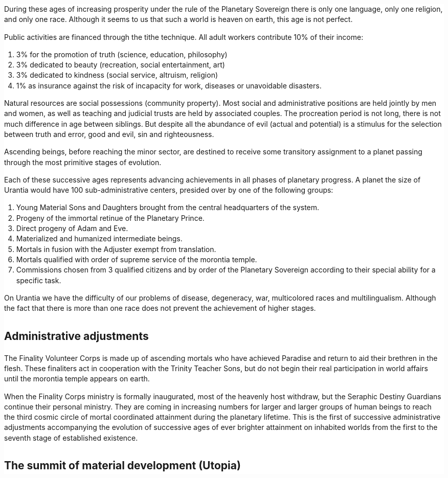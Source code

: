 During these ages of increasing prosperity under the rule of the Planetary Sovereign there is only one language, only one religion, and only one race. Although it seems to us that such a world is heaven on earth, this age is not perfect.

Public activities are financed through the tithe technique. All adult workers contribute 10% of their income:

1. 3% for the promotion of truth (science, education, philosophy)
2. 3% dedicated to beauty (recreation, social entertainment, art)
3. 3% dedicated to kindness (social service, altruism, religion)
4. 1% as insurance against the risk of incapacity for work, diseases or unavoidable disasters.

Natural resources are social possessions (community property). Most social and administrative positions are held jointly by men and women, as well as teaching and judicial trusts are held by associated couples. The procreation period is not long, there is not much difference in age between siblings. But despite all the abundance of evil (actual and potential) is a stimulus for the selection between truth and error, good and evil, sin and righteousness.

Ascending beings, before reaching the minor sector, are destined to receive some transitory assignment to a planet passing through the most primitive stages of evolution.

Each of these successive ages represents advancing achievements in all phases of planetary progress. A planet the size of Urantia would have 100 sub-administrative centers, presided over by one of the following groups:

1. Young Material Sons and Daughters brought from the central headquarters of the system.
2. Progeny of the immortal retinue of the Planetary Prince.
3. Direct progeny of Adam and Eve.
4. Materialized and humanized intermediate beings.
5. Mortals in fusion with the Adjuster exempt from translation.
6. Mortals qualified with order of supreme service of the morontia temple.
7. Commissions chosen from 3 qualified citizens and by order of the Planetary Sovereign according to their special ability for a specific task.

On Urantia we have the difficulty of our problems of disease, degeneracy, war, multicolored races and multilingualism. Although the fact that there is more than one race does not prevent the achievement of higher stages.

## Administrative adjustments

The Finality Volunteer Corps is made up of ascending mortals who have achieved Paradise and return to aid their brethren in the flesh. These finaliters act in cooperation with the Trinity Teacher Sons, but do not begin their real participation in world affairs until the morontia temple appears on earth.

When the Finality Corps ministry is formally inaugurated, most of the heavenly host withdraw, but the Seraphic Destiny Guardians continue their personal ministry. They are coming in increasing numbers for larger and larger groups of human beings to reach the third cosmic circle of mortal coordinated attainment during the planetary lifetime. This is the first of successive administrative adjustments accompanying the evolution of successive ages of ever brighter attainment on inhabited worlds from the first to the seventh stage of established existence.

## The summit of material development (Utopia)
